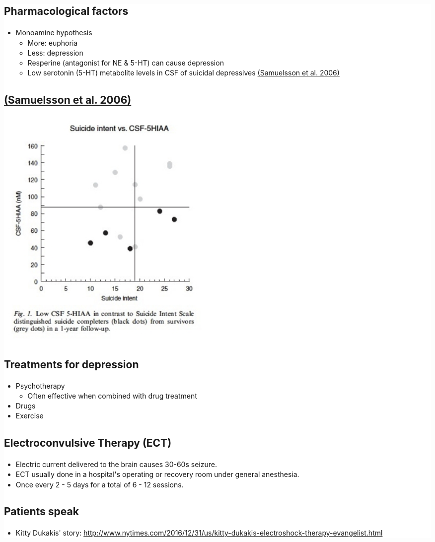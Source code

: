 Pharmacological factors
-----------------------

-   Monoamine hypothesis
    -   More: euphoria
    -   Less: depression
    -   Resperine (antagonist for NE & 5-HT) can cause depression
    -   Low serotonin (5-HT) metabolite levels in CSF of suicidal depressives [(Samuelsson et al. 2006)](http://dx.doi.org/10.1111/j.1600-0447.2005.00639.x)

[(Samuelsson et al. 2006)](http://dx.doi.org/10.1111/j.1600-0447.2005.00639.x)
------------------------------------------------------------------------------

<img src="img/samuelsson.jpg" height=450px>

Treatments for depression
-------------------------

-   Psychotherapy
    -   Often effective when combined with drug treatment
-   Drugs
-   Exercise

Electroconvulsive Therapy (ECT)
-------------------------------

-   Electric current delivered to the brain causes 30-60s seizure.
-   ECT usually done in a hospital's operating or recovery room under general anesthesia.
-   Once every 2 - 5 days for a total of 6 - 12 sessions.

Patients speak
--------------

-   Kitty Dukakis' story: <http://www.nytimes.com/2016/12/31/us/kitty-dukakis-electroshock-therapy-evangelist.html>
